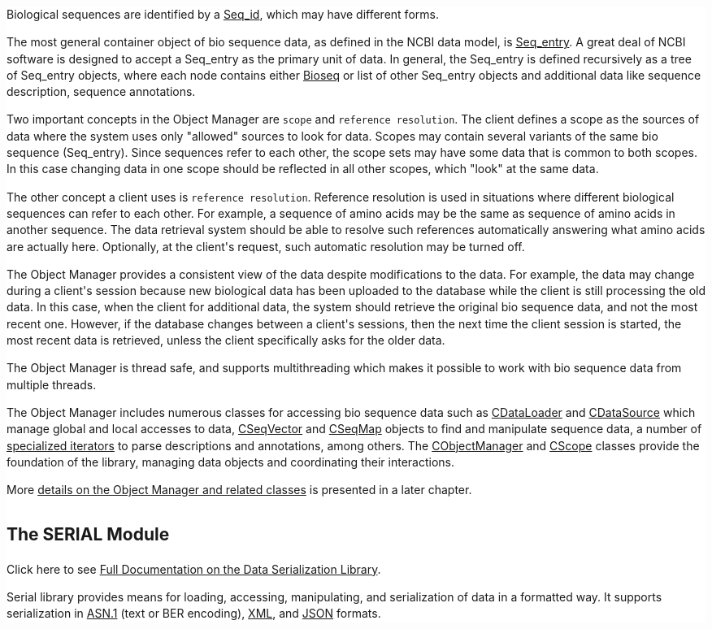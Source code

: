 Biological sequences are identified by a [Seq\_id](https://www.ncbi.nlm.nih.gov/IEB/ToolBox/SDKDOCS/SEQLOC.HTML), which may have different forms.

The most general container object of bio sequence data, as defined in the NCBI data model, is [Seq\_entry](https://www.ncbi.nlm.nih.gov/IEB/ToolBox/SDKDOCS/SEQSET.HTML). A great deal of NCBI software is designed to accept a Seq\_entry as the primary unit of data. In general, the Seq\_entry is defined recursively as a tree of Seq\_entry objects, where each node contains either [Bioseq](https://www.ncbi.nlm.nih.gov/IEB/ToolBox/SDKDOCS/BIOSEQ.HTML) or list of other Seq\_entry objects and additional data like sequence description, sequence annotations.

Two important concepts in the Object Manager are `scope` and `reference resolution`. The client defines a scope as the sources of data where the system uses only "allowed" sources to look for data. Scopes may contain several variants of the same bio sequence (Seq\_entry). Since sequences refer to each other, the scope sets may have some data that is common to both scopes. In this case changing data in one scope should be reflected in all other scopes, which "look" at the same data.

The other concept a client uses is `reference resolution`. Reference resolution is used in situations where different biological sequences can refer to each other. For example, a sequence of amino acids may be the same as sequence of amino acids in another sequence. The data retrieval system should be able to resolve such references automatically answering what amino acids are actually here. Optionally, at the client's request, such automatic resolution may be turned off.

The Object Manager provides a consistent view of the data despite modifications to the data. For example, the data may change during a client's session because new biological data has been uploaded to the database while the client is still processing the old data. In this case, when the client for additional data, the system should retrieve the original bio sequence data, and not the most recent one. However, if the database changes between a client's sessions, then the next time the client session is started, the most recent data is retrieved, unless the client specifically asks for the older data.

The Object Manager is thread safe, and supports multithreading which makes it possible to work with bio sequence data from multiple threads.

The Object Manager includes numerous classes for accessing bio sequence data such as [CDataLoader](https://www.ncbi.nlm.nih.gov/IEB/ToolBox/CPP_DOC/lxr/ident?i=CDataLoader) and [CDataSource](https://www.ncbi.nlm.nih.gov/IEB/ToolBox/CPP_DOC/lxr/ident?i=CDataSource) which manage global and local accesses to data, [CSeqVector](https://www.ncbi.nlm.nih.gov/IEB/ToolBox/CPP_DOC/lxr/ident?i=CSeqVector) and [CSeqMap](https://www.ncbi.nlm.nih.gov/IEB/ToolBox/CPP_DOC/lxr/ident?i=CSeqMap) objects to find and manipulate sequence data, a number of [specialized iterators](ch_objmgr.html#ch_objmgr.om_def.html_Iterators) to parse descriptions and annotations, among others. The [CObjectManager](https://www.ncbi.nlm.nih.gov/IEB/ToolBox/CPP_DOC/lxr/ident?i=CObjectManager) and [CScope](https://www.ncbi.nlm.nih.gov/IEB/ToolBox/CPP_DOC/lxr/ident?i=CScope) classes provide the foundation of the library, managing data objects and coordinating their interactions.

More [details on the Object Manager and related classes](ch_objmgr.html) is presented in a later chapter.

<a name="ch_intro.intro_ser"></a>

The SERIAL Module
-----------------

Click here to see [Full Documentation on the Data Serialization Library](ch_ser.html).

Serial library provides means for loading, accessing, manipulating, and serialization of data in a formatted way. It supports serialization in [ASN.1](https://fastcgi-archives.github.io/) (text or BER encoding), [XML](https://www.w3.org/XML), and [JSON](http://json.org) formats.
